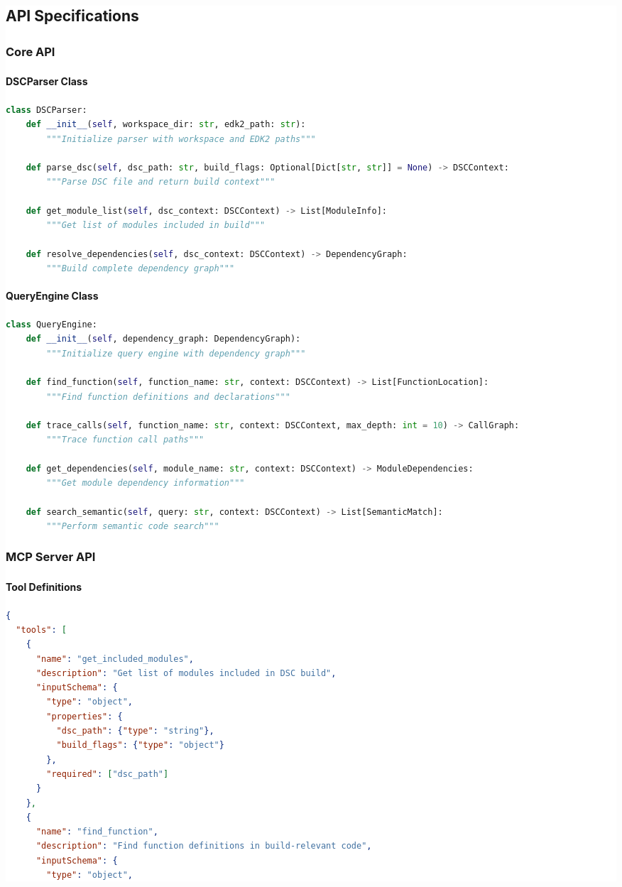 ## API Specifications

### Core API

#### DSCParser Class
```python
class DSCParser:
    def __init__(self, workspace_dir: str, edk2_path: str):
        """Initialize parser with workspace and EDK2 paths"""
        
    def parse_dsc(self, dsc_path: str, build_flags: Optional[Dict[str, str]] = None) -> DSCContext:
        """Parse DSC file and return build context"""
        
    def get_module_list(self, dsc_context: DSCContext) -> List[ModuleInfo]:
        """Get list of modules included in build"""
        
    def resolve_dependencies(self, dsc_context: DSCContext) -> DependencyGraph:
        """Build complete dependency graph"""
```

#### QueryEngine Class
```python
class QueryEngine:
    def __init__(self, dependency_graph: DependencyGraph):
        """Initialize query engine with dependency graph"""
        
    def find_function(self, function_name: str, context: DSCContext) -> List[FunctionLocation]:
        """Find function definitions and declarations"""
        
    def trace_calls(self, function_name: str, context: DSCContext, max_depth: int = 10) -> CallGraph:
        """Trace function call paths"""
        
    def get_dependencies(self, module_name: str, context: DSCContext) -> ModuleDependencies:
        """Get module dependency information"""
        
    def search_semantic(self, query: str, context: DSCContext) -> List[SemanticMatch]:
        """Perform semantic code search"""
```

### MCP Server API

#### Tool Definitions
```json
{
  "tools": [
    {
      "name": "get_included_modules",
      "description": "Get list of modules included in DSC build",
      "inputSchema": {
        "type": "object",
        "properties": {
          "dsc_path": {"type": "string"},
          "build_flags": {"type": "object"}
        },
        "required": ["dsc_path"]
      }
    },
    {
      "name": "find_function",
      "description": "Find function definitions in build-relevant code",
      "inputSchema": {
        "type": "object",
```